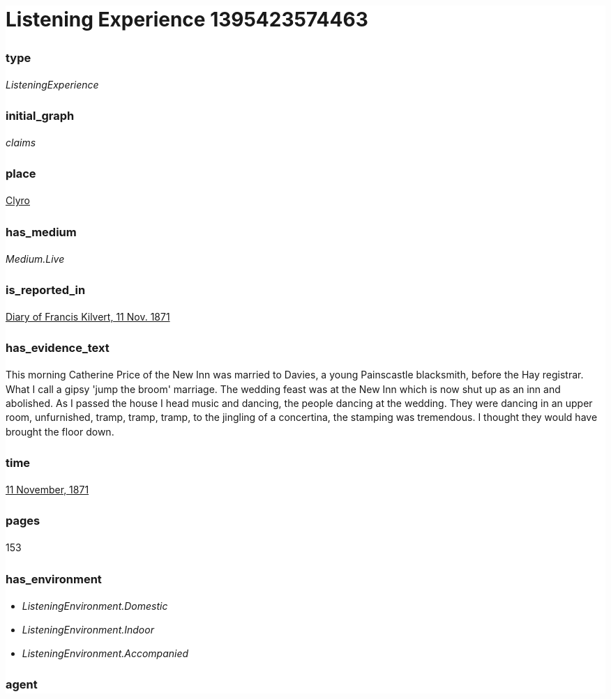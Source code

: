 # Listening Experience 1395423574463

### type


*ListeningExperience*

### initial_graph


*claims*

### place


[Clyro](#Clyro)

### has_medium


*Medium.Live*

### is_reported_in


[Diary of Francis Kilvert, 11 Nov. 1871](#Diary-of-Francis-Kilvert-11-Nov.-1871)

### has_evidence_text


This morning Catherine Price of the New Inn was married to Davies, a young Painscastle blacksmith, before the Hay registrar. What I call a gipsy 'jump the broom' marriage. The wedding feast was at the New Inn which is now shut up as an inn and abolished. As I passed the house I head music and dancing, the people dancing at the wedding. They were dancing in an upper room, unfurnished, tramp, tramp, tramp, to the jingling of a concertina, the stamping was tremendous. I thought they would have brought the floor down.

### time


[11 November, 1871](#11-November-1871)

### pages


153

### has_environment

 - *ListeningEnvironment.Domestic*

 - *ListeningEnvironment.Indoor*

 - *ListeningEnvironment.Accompanied*

### agent
